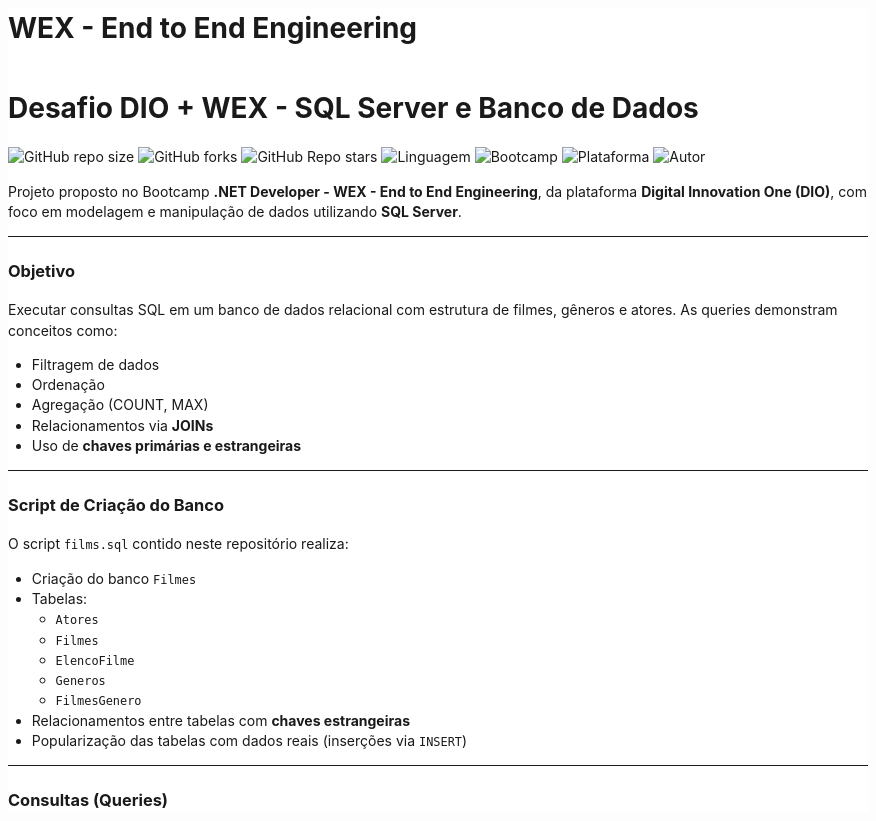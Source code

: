 # WEX - End to End Engineering

# Desafio DIO + WEX - SQL Server e Banco de Dados

![GitHub repo size](https://img.shields.io/github/repo-size/fzanneti/wex-e2e-csharp)
![GitHub forks](https://img.shields.io/github/forks/fzanneti/wex-e2e-csharp?style=social)
![GitHub Repo stars](https://img.shields.io/github/stars/fzanneti/wex-e2e-csharp?style=social)
![Linguagem](https://img.shields.io/badge/Linguagem-CSharp-blue)
![Bootcamp](https://img.shields.io/badge/WEX-End--to--End%20Engineering-blueviolet?logo=vercel&logoColor=white)
![Plataforma](https://img.shields.io/badge/Powered%20by-DIO.io-red?logo=data:image/svg+xml;base64,PHN2ZyBmaWxsPSIjZmZmIiB2aWV3Qm94PSIwIDAgMzIgMzIiIHhtbG5zPSJodHRwOi8vd3d3LnczLm9yZy8yMDAwL3N2ZyI+PHBhdGggZD0iTTYuNzEgMy4yNWMtMi44OCAxLjQxLTUuMDcgNC4yMy01LjA3IDcuNzYgMCAzLjU4IDIuMjggNi43IDUuMzMgOC4xNSAxLjgzLS42MiAyLjQtMi4yNiAyLjQtMy44MSAwLS4yMy0uMDItLjQ1LS4wNS0uNjZBLjQ0LjQ0IDAgMDExMC4xIDExYy4yNC0uNzUuMTEtMS41My0uMy0yLjIyQzguOTIgNy45NiA3LjMzIDcuNSA1Ljc0IDcuNjZhNS41NSA1LjU1IDAgM)
![Autor](https://img.shields.io/badge/Autor-fzanneti-blue?style=flat-square&logo=github)

Projeto proposto no Bootcamp **.NET Developer - WEX - End to End Engineering**, da plataforma **Digital Innovation One (DIO)**, com foco em modelagem e manipulação de dados utilizando **SQL Server**.

---

### Objetivo

Executar consultas SQL em um banco de dados relacional com estrutura de filmes, gêneros e atores. As queries demonstram conceitos como:

- Filtragem de dados
- Ordenação
- Agregação (COUNT, MAX)
- Relacionamentos via **JOINs**
- Uso de **chaves primárias e estrangeiras**

---

### Script de Criação do Banco

O script `films.sql` contido neste repositório realiza:

- Criação do banco `Filmes`
- Tabelas:
  - `Atores`
  - `Filmes`
  - `ElencoFilme`
  - `Generos`
  - `FilmesGenero`
- Relacionamentos entre tabelas com **chaves estrangeiras**
- Popularização das tabelas com dados reais (inserções via `INSERT`)

---

### Consultas (Queries)
